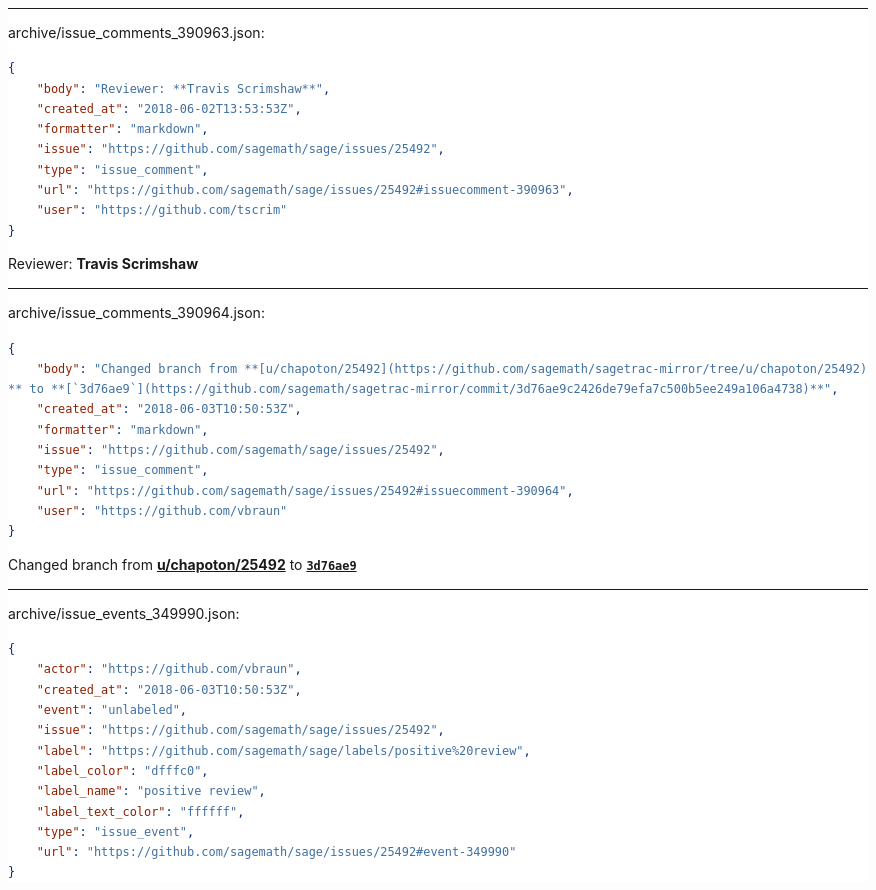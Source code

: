 

---

archive/issue_comments_390963.json:
```json
{
    "body": "Reviewer: **Travis Scrimshaw**",
    "created_at": "2018-06-02T13:53:53Z",
    "formatter": "markdown",
    "issue": "https://github.com/sagemath/sage/issues/25492",
    "type": "issue_comment",
    "url": "https://github.com/sagemath/sage/issues/25492#issuecomment-390963",
    "user": "https://github.com/tscrim"
}
```

Reviewer: **Travis Scrimshaw**



---

archive/issue_comments_390964.json:
```json
{
    "body": "Changed branch from **[u/chapoton/25492](https://github.com/sagemath/sagetrac-mirror/tree/u/chapoton/25492)** to **[`3d76ae9`](https://github.com/sagemath/sagetrac-mirror/commit/3d76ae9c2426de79efa7c500b5ee249a106a4738)**",
    "created_at": "2018-06-03T10:50:53Z",
    "formatter": "markdown",
    "issue": "https://github.com/sagemath/sage/issues/25492",
    "type": "issue_comment",
    "url": "https://github.com/sagemath/sage/issues/25492#issuecomment-390964",
    "user": "https://github.com/vbraun"
}
```

Changed branch from **[u/chapoton/25492](https://github.com/sagemath/sagetrac-mirror/tree/u/chapoton/25492)** to **[`3d76ae9`](https://github.com/sagemath/sagetrac-mirror/commit/3d76ae9c2426de79efa7c500b5ee249a106a4738)**



---

archive/issue_events_349990.json:
```json
{
    "actor": "https://github.com/vbraun",
    "created_at": "2018-06-03T10:50:53Z",
    "event": "unlabeled",
    "issue": "https://github.com/sagemath/sage/issues/25492",
    "label": "https://github.com/sagemath/sage/labels/positive%20review",
    "label_color": "dfffc0",
    "label_name": "positive review",
    "label_text_color": "ffffff",
    "type": "issue_event",
    "url": "https://github.com/sagemath/sage/issues/25492#event-349990"
}
```
